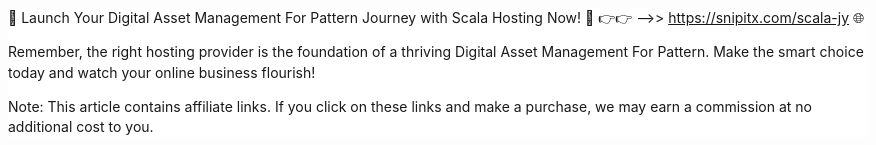 🚀 Launch Your Digital Asset Management For Pattern Journey with Scala Hosting Now! 🌟
👉👉 -->> https://snipitx.com/scala-jy 🌐

Remember, the right hosting provider is the foundation of a thriving Digital Asset Management For Pattern. Make the smart choice today and watch your online business flourish!

Note: This article contains affiliate links. If you click on these links and make a purchase, we may earn a commission at no additional cost to you.